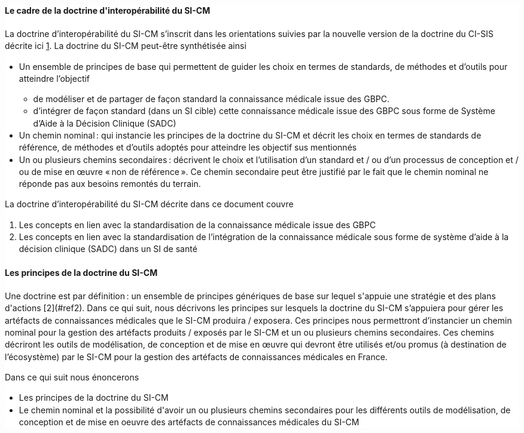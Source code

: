 <h4 id="cadre-SI-CM">Le cadre de la doctrine d'interopérabilité du SI-CM </h4>

La doctrine d’interopérabilité du SI-CM s’inscrit dans les orientations suivies par la nouvelle version de la doctrine du  CI-SIS décrite ici [1](#ref1). 
La doctrine du SI-CM peut-être synthétisée ainsi 

<div>
    <ul>
    <li>Un ensemble de principes de base qui permettent de guider les choix en termes de standards, de méthodes et d’outils pour atteindre l’objectif </li>
        <ul>
        <li>de modéliser et de partager de façon standard la connaissance médicale issue des GBPC. </li>
        <li>d’intégrer de façon standard (dans un SI cible) cette connaissance médicale issue des GBPC sous forme de Système d’Aide à la Décision Clinique (SADC) </li>
        </ul>
    <li>Un chemin nominal : qui instancie les principes de la doctrine du SI-CM et décrit les choix en termes de standards de référence, de méthodes et d’outils adoptés pour atteindre les objectif sus mentionnés </li>
    <li>Un ou plusieurs chemins secondaires : décrivent le choix et l’utilisation d’un standard et / ou d’un processus de conception et / ou de mise en œuvre « non de référence ». Ce chemin secondaire peut être justifié par le fait que le chemin nominal ne réponde pas aux besoins remontés du terrain. </li>
    </ul>
</div>

La doctrine d’interopérabilité du SI-CM décrite dans ce document couvre  
<div>
    <ol>
    <li>Les concepts en lien avec la standardisation de la connaissance médicale issue des GBPC </li> 
    <li>Les concepts en lien avec la standardisation de l’intégration de la connaissance médicale sous forme de système d’aide à la décision clinique (SADC) dans un SI de santé </li> 
    </ol>
</div>

<h4 id ="principes-SI-CM">Les principes de la doctrine du SI-CM</h4>
Une doctrine est par définition : un ensemble de principes génériques de base sur lequel s'appuie une stratégie et des plans d'actions [2](#ref2). Dans ce qui suit, nous décrivons les principes sur lesquels la doctrine du SI-CM s’appuiera pour gérer les artéfacts de connaissances médicales que le SI-CM produira / exposera. Ces principes nous permettront d’instancier un chemin nominal pour la gestion des artéfacts produits / exposés par le SI-CM et un ou plusieurs chemins secondaires. Ces chemins décriront les outils de modélisation, de conception et de mise en œuvre qui devront être utilisés et/ou promus (à destination de l’écosystème) par le SI-CM pour la gestion des artéfacts de connaissances médicales en France.

Dans ce qui suit nous énoncerons
<div>
    <ul>
    <li>Les principes de la doctrine du SI-CM </li> 
    <li>Le chemin nominal et la possibilité d'avoir un ou plusieurs chemins secondaires pour les différents outils de modélisation, de conception et de mise en oeuvre des artéfacts de connaissances médicales du SI-CM </li> 
    </ul>
</div>    
